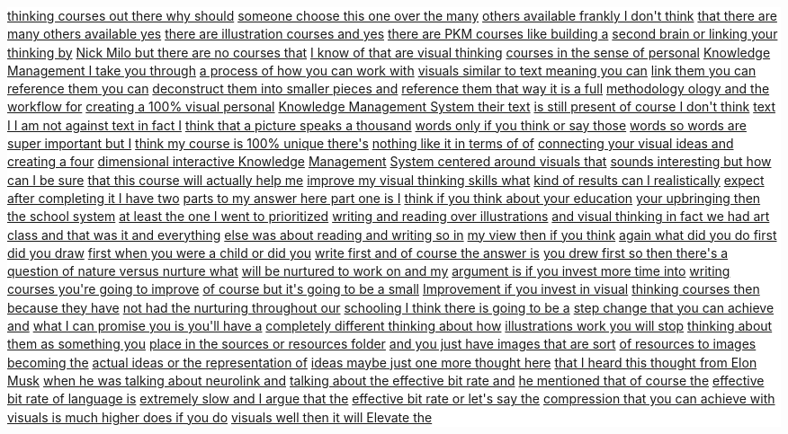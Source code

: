 [thinking courses out there why should](https://youtu.be/c00nlv4M08s?t=221) [someone choose this one over the many](https://youtu.be/c00nlv4M08s?t=223) [others available frankly I don't think](https://youtu.be/c00nlv4M08s?t=225) [that there are many others available yes](https://youtu.be/c00nlv4M08s?t=228) [there are illustration courses and yes](https://youtu.be/c00nlv4M08s?t=230) [there are PKM courses like building a](https://youtu.be/c00nlv4M08s?t=233) [second brain or linking your thinking by](https://youtu.be/c00nlv4M08s?t=236) [Nick Milo but there are no courses that](https://youtu.be/c00nlv4M08s?t=238) [I know of that are visual thinking](https://youtu.be/c00nlv4M08s?t=242) [courses in the sense of personal](https://youtu.be/c00nlv4M08s?t=245) [Knowledge Management I take you through](https://youtu.be/c00nlv4M08s?t=248) [a process of how you can work with](https://youtu.be/c00nlv4M08s?t=250) [visuals similar to text meaning you can](https://youtu.be/c00nlv4M08s?t=253) [link them you can reference them you can](https://youtu.be/c00nlv4M08s?t=256) [deconstruct them into smaller pieces and](https://youtu.be/c00nlv4M08s?t=261) [reference them that way it is a full](https://youtu.be/c00nlv4M08s?t=264) [methodology ology and the workflow for](https://youtu.be/c00nlv4M08s?t=269) [creating a 100% visual personal](https://youtu.be/c00nlv4M08s?t=272) [Knowledge Management System their text](https://youtu.be/c00nlv4M08s?t=275) [is still present of course I don't think](https://youtu.be/c00nlv4M08s?t=278) [text I I am not against text in fact I](https://youtu.be/c00nlv4M08s?t=280) [think that a picture speaks a thousand](https://youtu.be/c00nlv4M08s?t=284) [words only if you think or say those](https://youtu.be/c00nlv4M08s?t=286) [words so words are super important but I](https://youtu.be/c00nlv4M08s?t=290) [think my course is 100% unique there's](https://youtu.be/c00nlv4M08s?t=294) [nothing like it in terms of of](https://youtu.be/c00nlv4M08s?t=297) [connecting your visual ideas and](https://youtu.be/c00nlv4M08s?t=300) [creating a four](https://youtu.be/c00nlv4M08s?t=302) [dimensional interactive Knowledge](https://youtu.be/c00nlv4M08s?t=305) [Management](https://youtu.be/c00nlv4M08s?t=307) [System centered around visuals that](https://youtu.be/c00nlv4M08s?t=309) [sounds interesting but how can I be sure](https://youtu.be/c00nlv4M08s?t=312) [that this course will actually help me](https://youtu.be/c00nlv4M08s?t=315) [improve my visual thinking skills what](https://youtu.be/c00nlv4M08s?t=316) [kind of results can I realistically](https://youtu.be/c00nlv4M08s?t=319) [expect after completing it I have two](https://youtu.be/c00nlv4M08s?t=321) [parts to my answer here part one is I](https://youtu.be/c00nlv4M08s?t=324) [think if you think about your education](https://youtu.be/c00nlv4M08s?t=327) [your upbringing then the school system](https://youtu.be/c00nlv4M08s?t=331) [at least the one I went to prioritized](https://youtu.be/c00nlv4M08s?t=334) [writing and reading over illustrations](https://youtu.be/c00nlv4M08s?t=337) [and visual thinking in fact we had art](https://youtu.be/c00nlv4M08s?t=341) [class and that was it and everything](https://youtu.be/c00nlv4M08s?t=343) [else was about reading and writing so in](https://youtu.be/c00nlv4M08s?t=346) [my view then if you think](https://youtu.be/c00nlv4M08s?t=350) [again what did you do first did you draw](https://youtu.be/c00nlv4M08s?t=354) [first when you were a child or did you](https://youtu.be/c00nlv4M08s?t=357) [write first and of course the answer is](https://youtu.be/c00nlv4M08s?t=359) [you drew first so then there's a](https://youtu.be/c00nlv4M08s?t=362) [question of nature versus nurture what](https://youtu.be/c00nlv4M08s?t=364) [will be nurtured to work on and my](https://youtu.be/c00nlv4M08s?t=368) [argument is if you invest more time into](https://youtu.be/c00nlv4M08s?t=372) [writing courses you're going to improve](https://youtu.be/c00nlv4M08s?t=376) [of course but it's going to be a small](https://youtu.be/c00nlv4M08s?t=379) [Improvement if you invest in visual](https://youtu.be/c00nlv4M08s?t=382) [thinking courses then because they have](https://youtu.be/c00nlv4M08s?t=385) [not had the nurturing throughout our](https://youtu.be/c00nlv4M08s?t=388) [schooling I think there is going to be a](https://youtu.be/c00nlv4M08s?t=391) [step change that you can achieve and](https://youtu.be/c00nlv4M08s?t=394) [what I can promise you is you'll have a](https://youtu.be/c00nlv4M08s?t=398) [completely different thinking about how](https://youtu.be/c00nlv4M08s?t=400) [illustrations work you will stop](https://youtu.be/c00nlv4M08s?t=403) [thinking about them as something you](https://youtu.be/c00nlv4M08s?t=406) [place in the sources or resources folder](https://youtu.be/c00nlv4M08s?t=408) [and you just have images that are sort](https://youtu.be/c00nlv4M08s?t=411) [of resources to images becoming the](https://youtu.be/c00nlv4M08s?t=414) [actual ideas or the representation of](https://youtu.be/c00nlv4M08s?t=418) [ideas maybe just one more thought here](https://youtu.be/c00nlv4M08s?t=422) [that I heard this thought from Elon Musk](https://youtu.be/c00nlv4M08s?t=425) [when he was talking about neurolink and](https://youtu.be/c00nlv4M08s?t=429) [talking about the effective bit rate and](https://youtu.be/c00nlv4M08s?t=431) [he mentioned that of course the](https://youtu.be/c00nlv4M08s?t=434) [effective bit rate of language is](https://youtu.be/c00nlv4M08s?t=436) [extremely slow and I argue that the](https://youtu.be/c00nlv4M08s?t=440) [effective bit rate or let's say the](https://youtu.be/c00nlv4M08s?t=443) [compression that you can achieve with](https://youtu.be/c00nlv4M08s?t=446) [visuals is much higher does if you do](https://youtu.be/c00nlv4M08s?t=448) [visuals well then it will Elevate the](https://youtu.be/c00nlv4M08s?t=451)